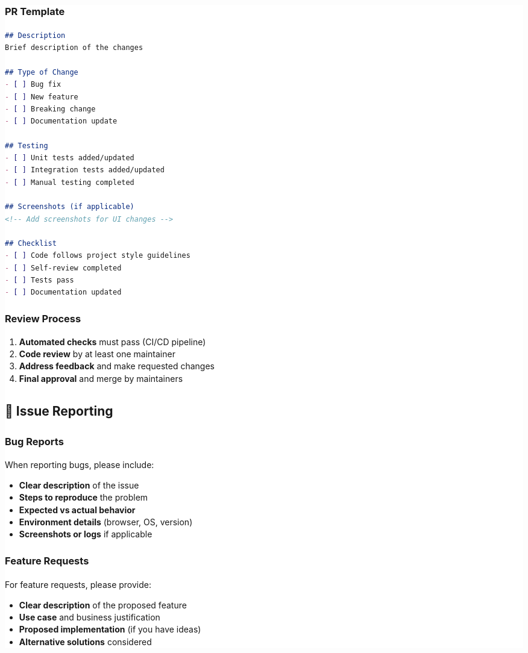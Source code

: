 ### PR Template

```markdown
## Description
Brief description of the changes

## Type of Change
- [ ] Bug fix
- [ ] New feature
- [ ] Breaking change
- [ ] Documentation update

## Testing
- [ ] Unit tests added/updated
- [ ] Integration tests added/updated
- [ ] Manual testing completed

## Screenshots (if applicable)
<!-- Add screenshots for UI changes -->

## Checklist
- [ ] Code follows project style guidelines
- [ ] Self-review completed
- [ ] Tests pass
- [ ] Documentation updated
```

### Review Process

1. **Automated checks** must pass (CI/CD pipeline)
2. **Code review** by at least one maintainer
3. **Address feedback** and make requested changes
4. **Final approval** and merge by maintainers

## 🐛 Issue Reporting

### Bug Reports

When reporting bugs, please include:

- **Clear description** of the issue
- **Steps to reproduce** the problem
- **Expected vs actual behavior**
- **Environment details** (browser, OS, version)
- **Screenshots or logs** if applicable

### Feature Requests

For feature requests, please provide:

- **Clear description** of the proposed feature
- **Use case** and business justification
- **Proposed implementation** (if you have ideas)
- **Alternative solutions** considered
